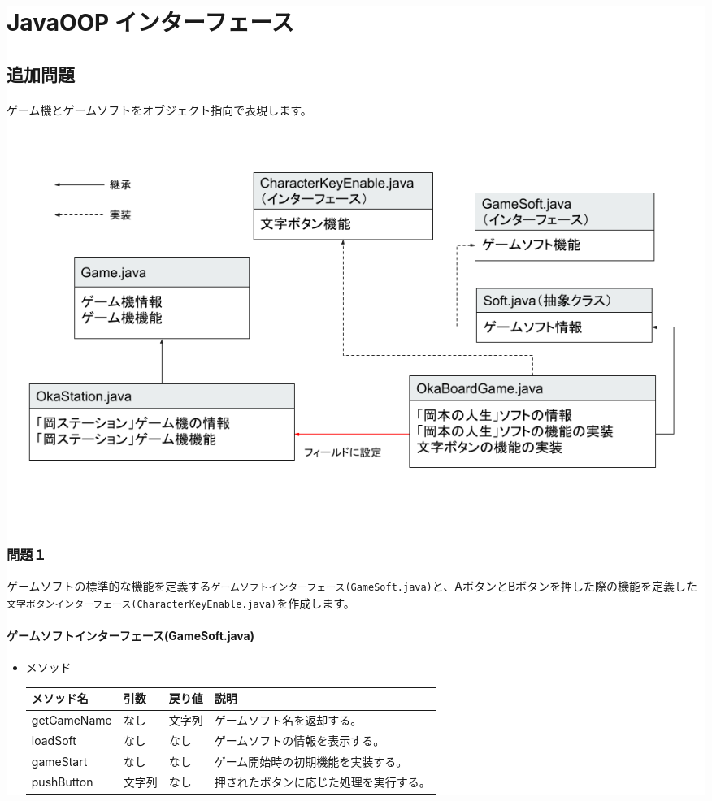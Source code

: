 # JavaOOP インターフェース

## 追加問題

ゲーム機とゲームソフトをオブジェクト指向で表現します。

![画像](./img/implements.png)

### 問題１

ゲームソフトの標準的な機能を定義する`ゲームソフトインターフェース(GameSoft.java)`と、AボタンとBボタンを押した際の機能を定義した`文字ボタンインターフェース(CharacterKeyEnable.java)`を作成します。

#### ゲームソフトインターフェース(GameSoft.java)

- メソッド

  | メソッド名 | 引数   | 戻り値 | 説明                                   |
  | --- | --- | --- | --- |
  | getGameName   | なし   | 文字列   | ゲームソフト名を返却する。         |
  | loadSoft   | なし   | なし   | ゲームソフトの情報を表示する。         |
  | gameStart  | なし   | なし   | ゲーム開始時の初期機能を実装する。     |
  | pushButton | 文字列 | なし   | 押されたボタンに応じた処理を実行する。 |
